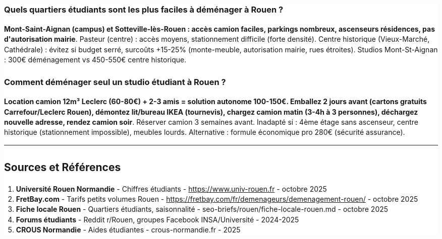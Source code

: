 ### Quels quartiers étudiants sont les plus faciles à déménager à Rouen ?

**Mont-Saint-Aignan (campus) et Sotteville-lès-Rouen : accès camion faciles, parkings nombreux, ascenseurs résidences, pas d'autorisation mairie**. Pasteur (centre) : accès moyens, stationnement difficile (forte densité). Centre historique (Vieux-Marché, Cathédrale) : évitez si budget serré, surcoûts +15-25% (monte-meuble, autorisation mairie, rues étroites). Studios Mont-St-Aignan : 300€ déménagement vs 450-550€ centre historique.

### Comment déménager seul un studio étudiant à Rouen ?

**Location camion 12m³ Leclerc (60-80€) + 2-3 amis = solution autonome 100-150€. Emballez 2 jours avant (cartons gratuits Carrefour/Leclerc Rouen), démontez lit/bureau IKEA (tournevis), chargez camion matin (3-4h à 3 personnes), déchargez nouvelle adresse, rendez camion soir**. Réserver camion 3 semaines avant. Inadapté si : 4ème étage sans ascenseur, centre historique (stationnement impossible), meubles lourds. Alternative : formule économique pro 280€ (sécurité assurance).

---

## Sources et Références

1. **Université Rouen Normandie** - Chiffres étudiants - https://www.univ-rouen.fr - octobre 2025
2. **FretBay.com** - Tarifs petits volumes Rouen - https://fretbay.com/fr/demenageurs/demenagement-rouen/ - octobre 2025
3. **Fiche locale Rouen** - Quartiers étudiants, saisonnalité - seo-briefs/rouen/fiche-locale-rouen.md - octobre 2025
4. **Forums étudiants** - Reddit r/Rouen, groupes Facebook INSA/Université - 2024-2025
5. **CROUS Normandie** - Aides étudiantes - crous-normandie.fr - 2025

